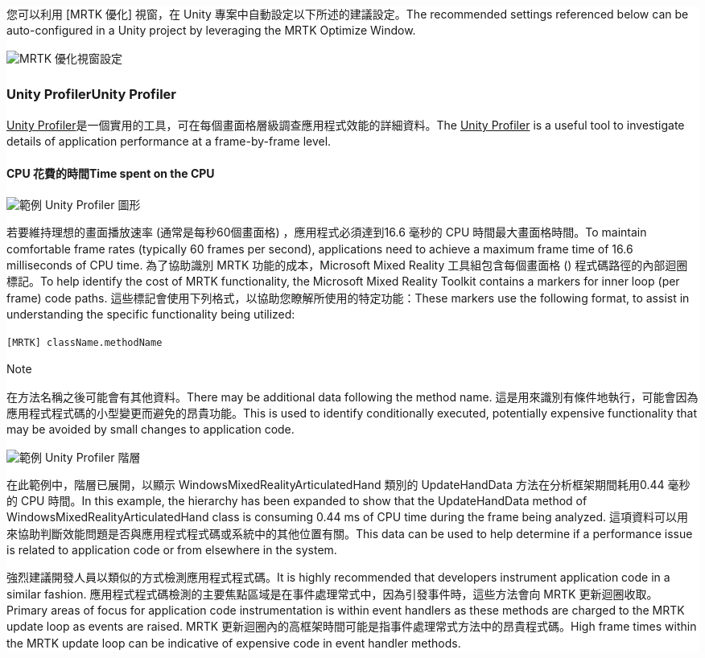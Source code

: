<span data-ttu-id="1e038-126">您可以利用 [MRTK 優化] 視窗，在 Unity 專案中自動設定以下所述的建議設定。</span><span class="sxs-lookup"><span data-stu-id="1e038-126">The recommended settings referenced below can be auto-configured in a Unity project by leveraging the MRTK Optimize Window.</span></span>

![MRTK 優化視窗設定](../features/images/performance/OptimizeWindow_Settings.png)

### <a name="unity-profiler"></a><span data-ttu-id="1e038-128">Unity Profiler</span><span class="sxs-lookup"><span data-stu-id="1e038-128">Unity Profiler</span></span>

<span data-ttu-id="1e038-129">[Unity Profiler](https://docs.unity3d.com/Manual/ProfilerWindow.html)是一個實用的工具，可在每個畫面格層級調查應用程式效能的詳細資料。</span><span class="sxs-lookup"><span data-stu-id="1e038-129">The [Unity Profiler](https://docs.unity3d.com/Manual/ProfilerWindow.html) is a useful tool to investigate details of application performance at a frame-by-frame level.</span></span>

#### <a name="time-spent-on-the-cpu"></a><span data-ttu-id="1e038-130">CPU 花費的時間</span><span class="sxs-lookup"><span data-stu-id="1e038-130">Time spent on the CPU</span></span>

![範例 Unity Profiler 圖形](../features/images/performance/UnityProfilerGraph.png)

<span data-ttu-id="1e038-132">若要維持理想的畫面播放速率 (通常是每秒60個畫面格) ，應用程式必須達到16.6 毫秒的 CPU 時間最大畫面格時間。</span><span class="sxs-lookup"><span data-stu-id="1e038-132">To maintain comfortable frame rates (typically 60 frames per second), applications need to achieve a maximum frame time of 16.6 milliseconds of CPU time.</span></span> <span data-ttu-id="1e038-133">為了協助識別 MRTK 功能的成本，Microsoft Mixed Reality 工具組包含每個畫面格 () 程式碼路徑的內部迴圈標記。</span><span class="sxs-lookup"><span data-stu-id="1e038-133">To help identify the cost of MRTK functionality, the Microsoft Mixed Reality Toolkit contains a markers for inner loop (per frame) code paths.</span></span> <span data-ttu-id="1e038-134">這些標記會使用下列格式，以協助您瞭解所使用的特定功能：</span><span class="sxs-lookup"><span data-stu-id="1e038-134">These markers use the following format, to assist in understanding the specific functionality being utilized:</span></span>

```
[MRTK] className.methodName
```

> [!Note]
> <span data-ttu-id="1e038-135">在方法名稱之後可能會有其他資料。</span><span class="sxs-lookup"><span data-stu-id="1e038-135">There may be additional data following the method name.</span></span> <span data-ttu-id="1e038-136">這是用來識別有條件地執行，可能會因為應用程式程式碼的小型變更而避免的昂貴功能。</span><span class="sxs-lookup"><span data-stu-id="1e038-136">This is used to identify conditionally executed, potentially expensive functionality that may be avoided by small changes to application code.</span></span>

![範例 Unity Profiler 階層](../features/images/performance/UnityProfilerHierarchy.png)

<span data-ttu-id="1e038-138">在此範例中，階層已展開，以顯示 WindowsMixedRealityArticulatedHand 類別的 UpdateHandData 方法在分析框架期間耗用0.44 毫秒的 CPU 時間。</span><span class="sxs-lookup"><span data-stu-id="1e038-138">In this example, the hierarchy has been expanded to show that the UpdateHandData method of WindowsMixedRealityArticulatedHand class is consuming 0.44 ms of CPU time during the frame being analyzed.</span></span> <span data-ttu-id="1e038-139">這項資料可以用來協助判斷效能問題是否與應用程式程式碼或系統中的其他位置有關。</span><span class="sxs-lookup"><span data-stu-id="1e038-139">This data can be used to help determine if a performance issue is related to application code or from elsewhere in the system.</span></span>

<span data-ttu-id="1e038-140">強烈建議開發人員以類似的方式檢測應用程式程式碼。</span><span class="sxs-lookup"><span data-stu-id="1e038-140">It is highly recommended that developers instrument application code in a similar fashion.</span></span> <span data-ttu-id="1e038-141">應用程式程式碼檢測的主要焦點區域是在事件處理常式中，因為引發事件時，這些方法會向 MRTK 更新迴圈收取。</span><span class="sxs-lookup"><span data-stu-id="1e038-141">Primary areas of focus for application code instrumentation is within event handlers as these methods are charged to the MRTK update loop as events are raised.</span></span> <span data-ttu-id="1e038-142">MRTK 更新迴圈內的高框架時間可能是指事件處理常式方法中的昂貴程式碼。</span><span class="sxs-lookup"><span data-stu-id="1e038-142">High frame times within the MRTK update loop can be indicative of expensive code in event handler methods.</span></span>
